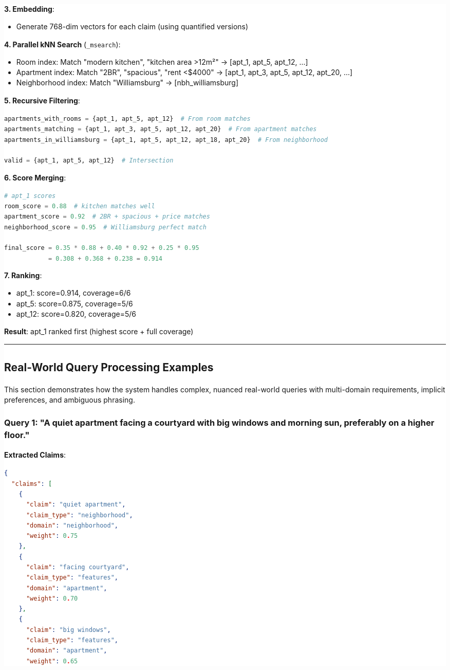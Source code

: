 **3. Embedding**:
- Generate 768-dim vectors for each claim (using quantified versions)

**4. Parallel kNN Search** (`_msearch`):
- Room index: Match "modern kitchen", "kitchen area >12m²" → [apt_1, apt_5, apt_12, ...]
- Apartment index: Match "2BR", "spacious", "rent <$4000" → [apt_1, apt_3, apt_5, apt_12, apt_20, ...]
- Neighborhood index: Match "Williamsburg" → [nbh_williamsburg]

**5. Recursive Filtering**:
```python
apartments_with_rooms = {apt_1, apt_5, apt_12}  # From room matches
apartments_matching = {apt_1, apt_3, apt_5, apt_12, apt_20}  # From apartment matches
apartments_in_williamsburg = {apt_1, apt_5, apt_12, apt_18, apt_20}  # From neighborhood

valid = {apt_1, apt_5, apt_12}  # Intersection
```

**6. Score Merging**:
```python
# apt_1 scores
room_score = 0.88  # kitchen matches well
apartment_score = 0.92  # 2BR + spacious + price matches
neighborhood_score = 0.95  # Williamsburg perfect match

final_score = 0.35 * 0.88 + 0.40 * 0.92 + 0.25 * 0.95
            = 0.308 + 0.368 + 0.238 = 0.914
```

**7. Ranking**:
- apt_1: score=0.914, coverage=6/6
- apt_5: score=0.875, coverage=5/6
- apt_12: score=0.820, coverage=5/6

**Result**: apt_1 ranked first (highest score + full coverage)

---

## Real-World Query Processing Examples

This section demonstrates how the system handles complex, nuanced real-world queries with multi-domain requirements, implicit preferences, and ambiguous phrasing.

### Query 1: "A quiet apartment facing a courtyard with big windows and morning sun, preferably on a higher floor."

**Extracted Claims**:
```json
{
  "claims": [
    {
      "claim": "quiet apartment",
      "claim_type": "neighborhood",
      "domain": "neighborhood",
      "weight": 0.75
    },
    {
      "claim": "facing courtyard",
      "claim_type": "features",
      "domain": "apartment",
      "weight": 0.70
    },
    {
      "claim": "big windows",
      "claim_type": "features",
      "domain": "apartment",
      "weight": 0.65
```